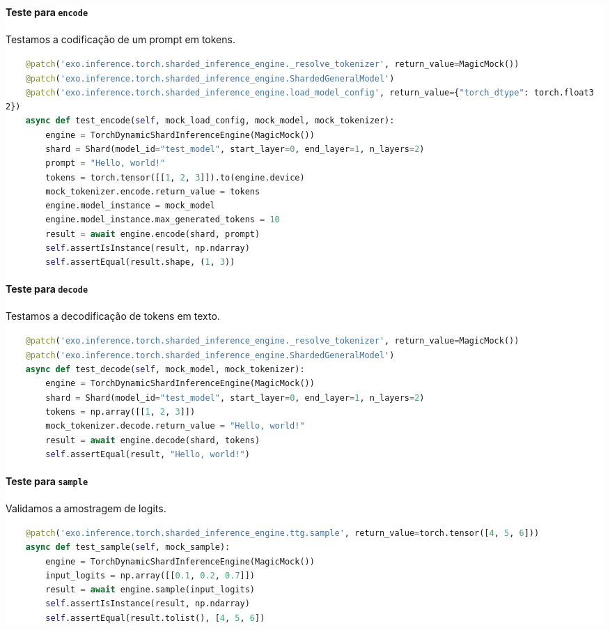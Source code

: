 #### Teste para `encode`

Testamos a codificação de um prompt em tokens.

```python
    @patch('exo.inference.torch.sharded_inference_engine._resolve_tokenizer', return_value=MagicMock())
    @patch('exo.inference.torch.sharded_inference_engine.ShardedGeneralModel')
    @patch('exo.inference.torch.sharded_inference_engine.load_model_config', return_value={"torch_dtype": torch.float32})
    async def test_encode(self, mock_load_config, mock_model, mock_tokenizer):
        engine = TorchDynamicShardInferenceEngine(MagicMock())
        shard = Shard(model_id="test_model", start_layer=0, end_layer=1, n_layers=2)
        prompt = "Hello, world!"
        tokens = torch.tensor([[1, 2, 3]]).to(engine.device)
        mock_tokenizer.encode.return_value = tokens
        engine.model_instance = mock_model
        engine.model_instance.max_generated_tokens = 10
        result = await engine.encode(shard, prompt)
        self.assertIsInstance(result, np.ndarray)
        self.assertEqual(result.shape, (1, 3))
```

#### Teste para `decode`

Testamos a decodificação de tokens em texto.

```python
    @patch('exo.inference.torch.sharded_inference_engine._resolve_tokenizer', return_value=MagicMock())
    @patch('exo.inference.torch.sharded_inference_engine.ShardedGeneralModel')
    async def test_decode(self, mock_model, mock_tokenizer):
        engine = TorchDynamicShardInferenceEngine(MagicMock())
        shard = Shard(model_id="test_model", start_layer=0, end_layer=1, n_layers=2)
        tokens = np.array([[1, 2, 3]])
        mock_tokenizer.decode.return_value = "Hello, world!"
        result = await engine.decode(shard, tokens)
        self.assertEqual(result, "Hello, world!")
```

#### Teste para `sample`

Validamos a amostragem de logits.

```python
    @patch('exo.inference.torch.sharded_inference_engine.ttg.sample', return_value=torch.tensor([4, 5, 6]))
    async def test_sample(self, mock_sample):
        engine = TorchDynamicShardInferenceEngine(MagicMock())
        input_logits = np.array([[0.1, 0.2, 0.7]])
        result = await engine.sample(input_logits)
        self.assertIsInstance(result, np.ndarray)
        self.assertEqual(result.tolist(), [4, 5, 6])
```
